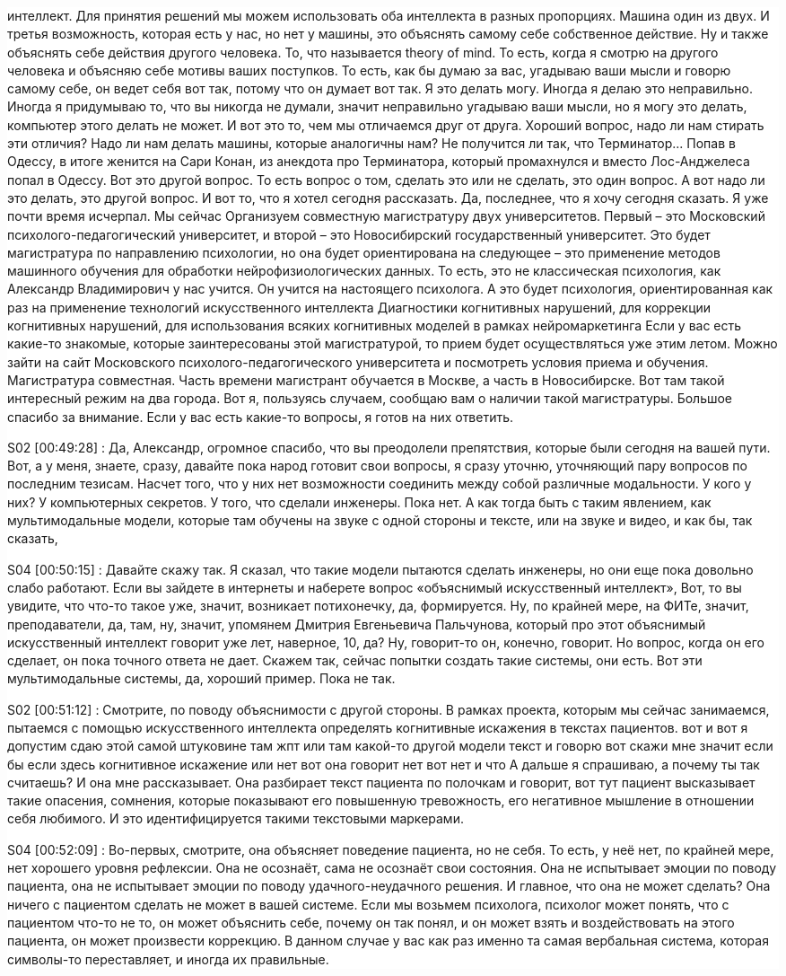 интеллект. Для принятия решений мы можем использовать оба интеллекта в разных пропорциях. Машина один из двух. И третья возможность, которая есть у нас, но нет у машины, это объяснять самому себе собственное действие. Ну и также объяснять себе действия другого человека. То, что называется theory of mind. То есть, когда я смотрю на другого человека и объясняю себе мотивы ваших поступков. То есть, как бы думаю за вас, угадываю ваши мысли и говорю самому себе, он ведет себя вот так, потому что он думает вот так. Я это делать могу. Иногда я делаю это неправильно. Иногда я придумываю то, что вы никогда не думали, значит неправильно угадываю ваши мысли, но я могу это делать, компьютер этого делать не может. И вот это то, чем мы отличаемся друг от друга. Хороший вопрос, надо ли нам стирать эти отличия? Надо ли нам делать машины, которые аналогичны нам? Не получится ли так, что Терминатор... Попав в Одессу, в итоге женится на Сари Конан, из анекдота про Терминатора, который промахнулся и вместо Лос-Анджелеса попал в Одессу. Вот это другой вопрос. То есть вопрос о том, сделать это или не сделать, это один вопрос. А вот надо ли это делать, это другой вопрос. И вот то, что я хотел сегодня рассказать. Да, последнее, что я хочу сегодня сказать. Я уже почти время исчерпал. Мы сейчас Организуем совместную магистратуру двух университетов. Первый – это Московский психолого-педагогический университет, и второй – это Новосибирский государственный университет. Это будет магистратура по направлению психологии, но она будет ориентирована на следующее – это применение методов машинного обучения для обработки нейрофизиологических данных. То есть, это не классическая психология, как Александр Владимирович у нас учится. Он учится на настоящего психолога. А это будет психология, ориентированная как раз на применение технологий искусственного интеллекта Диагностики когнитивных нарушений, для коррекции когнитивных нарушений, для использования всяких когнитивных моделей в рамках нейромаркетинга Если у вас есть какие-то знакомые, которые заинтересованы этой магистратурой, то прием будет осуществляться уже этим летом. Можно зайти на сайт Московского психолого-педагогического университета и посмотреть условия приема и обучения. Магистратура совместная. Часть времени магистрант обучается в Москве, а часть в Новосибирске. Вот там такой интересный режим на два города. Вот я, пользуясь случаем, сообщаю вам о наличии такой магистратуры. Большое спасибо за внимание. Если у вас есть какие-то вопросы, я готов на них ответить. 

S02 [00:49:28]  : Да, Александр, огромное спасибо, что вы преодолели препятствия, которые были сегодня на вашей пути. Вот, а у меня, знаете, сразу, давайте пока народ готовит свои вопросы, я сразу уточню, уточняющий пару вопросов по последним тезисам. Насчет того, что у них нет возможности соединить между собой различные модальности. У кого у них? У компьютерных секретов. У того, что сделали инженеры. Пока нет. А как тогда быть с таким явлением, как мультимодальные модели, которые там обучены на звуке с одной стороны и тексте, или на звуке и видео, и как бы, так сказать, 

S04 [00:50:15]  : Давайте скажу так. Я сказал, что такие модели пытаются сделать инженеры, но они еще пока довольно слабо работают. Если вы зайдете в интернеты и наберете вопрос «объяснимый искусственный интеллект», Вот, то вы увидите, что что-то такое уже, значит, возникает потихонечку, да, формируется. Ну, по крайней мере, на ФИТе, значит, преподаватели, да, там, ну, значит, упомянем Дмитрия Евгеньевича Пальчунова, который про этот объяснимый искусственный интеллект говорит уже лет, наверное, 10, да? Ну, говорит-то он, конечно, говорит. Но вопрос, когда он его сделает, он пока точного ответа не дает. Скажем так, сейчас попытки создать такие системы, они есть. Вот эти мультимодальные системы, да, хороший пример. Пока не так. 

S02 [00:51:12]  : Смотрите, по поводу объяснимости с другой стороны. В рамках проекта, которым мы сейчас занимаемся, пытаемся с помощью искусственного интеллекта определять когнитивные искажения в текстах пациентов. вот и вот я допустим сдаю этой самой штуковине там жпт или там какой-то другой модели текст и говорю вот скажи мне значит если бы если здесь когнитивное искажение или нет вот она говорит нет вот нет и что А дальше я спрашиваю, а почему ты так считаешь? И она мне рассказывает. Она разбирает текст пациента по полочкам и говорит, вот тут пациент высказывает такие опасения, сомнения, которые показывают его повышенную тревожность, его негативное мышление в отношении себя любимого. И это идентифицируется такими текстовыми маркерами. 

S04 [00:52:09]  : Во-первых, смотрите, она объясняет поведение пациента, но не себя. То есть, у неё нет, по крайней мере, нет хорошего уровня рефлексии. Она не осознаёт, сама не осознаёт свои состояния. Она не испытывает эмоции по поводу пациента, она не испытывает эмоции по поводу удачного-неудачного решения. И главное, что она не может сделать? Она ничего с пациентом сделать не может в вашей системе. Если мы возьмем психолога, психолог может понять, что с пациентом что-то не то, он может объяснить себе, почему он так понял, и он может взять и воздействовать на этого пациента, он может произвести коррекцию. В данном случае у вас как раз именно та самая вербальная система, которая символы-то переставляет, и иногда их правильные. 
